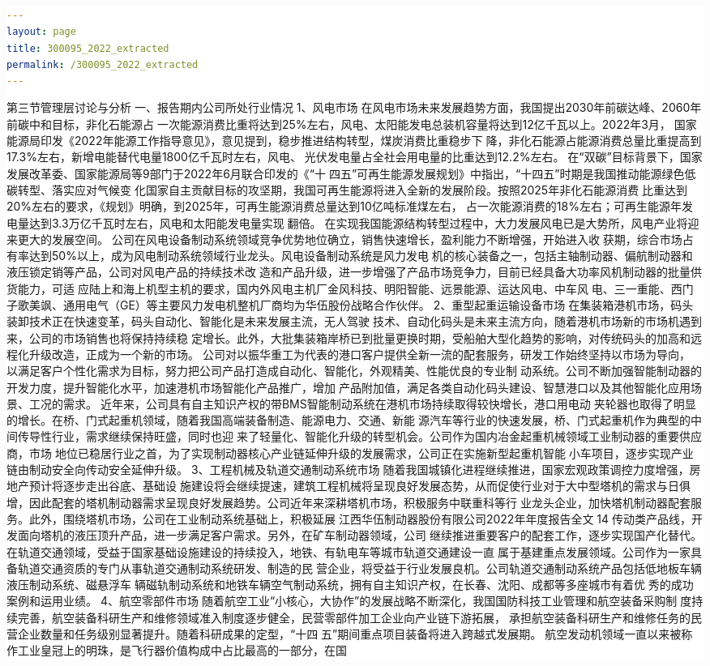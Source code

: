 ```yaml
---
layout: page
title: 300095_2022_extracted
permalink: /300095_2022_extracted
---
```


第三节管理层讨论与分析
一、报告期内公司所处行业情况
1、风电市场
在风电市场未来发展趋势方面，我国提出2030年前碳达峰、2060年前碳中和目标，非化石能源占
一次能源消费比重将达到25%左右，风电、太阳能发电总装机容量将达到12亿千瓦以上。2022年3月，
国家能源局印发《2022年能源工作指导意见》，意见提到，稳步推进结构转型，煤炭消费比重稳步下
降，非化石能源占能源消费总量比重提高到17.3%左右，新增电能替代电量1800亿千瓦时左右，风电、
光伏发电量占全社会用电量的比重达到12.2%左右。
在“双碳”目标背景下，国家发展改革委、国家能源局等9部门于2022年6月联合印发的《“十
四五”可再生能源发展规划》中指出，“十四五”时期是我国推动能源绿色低碳转型、落实应对气候变
化国家自主贡献目标的攻坚期，我国可再生能源将进入全新的发展阶段。按照2025年非化石能源消费
比重达到20%左右的要求，《规划》明确，到2025年，可再生能源消费总量达到10亿吨标准煤左右，
占一次能源消费的18%左右；可再生能源年发电量达到3.3万亿千瓦时左右，风电和太阳能发电量实现
翻倍。
在实现我国能源结构转型过程中，大力发展风电已是大势所，风电产业将迎来更大的发展空间。
公司在风电设备制动系统领域竞争优势地位确立，销售快速增长，盈利能力不断增强，开始进入收
获期，综合市场占有率达到50%以上，成为风电制动系统领域行业龙头。风电设备制动系统是风力发电
机的核心装备之一，包括主轴制动器、偏航制动器和液压锁定销等产品，公司对风电产品的持续技术改
造和产品升级，进一步增强了产品市场竞争力，目前已经具备大功率风机制动器的批量供货能力，可适
应陆上和海上机型主机的要求，国内外风电主机厂金风科技、明阳智能、远景能源、运达风电、中车风
电、三一重能、西门子歌美飒、通用电气（GE）等主要风力发电机整机厂商均为华伍股份战略合作伙伴。
2、重型起重运输设备市场
在集装箱港机市场，码头装卸技术正在快速变革，码头自动化、智能化是未来发展主流，无人驾驶
技术、自动化码头是未来主流方向，随着港机市场新的市场机遇到来，公司的市场销售也将保持持续稳
定增长。此外，大批集装箱岸桥已到批量更换时期，受船舶大型化趋势的影响，对传统码头的加高和远
程化升级改造，正成为一个新的市场。
公司对以振华重工为代表的港口客户提供全新一流的配套服务，研发工作始终坚持以市场为导向，
以满足客户个性化需求为目标，努力把公司产品打造成自动化、智能化，外观精美、性能优良的专业制
动系统。公司不断加强智能制动器的开发力度，提升智能化水平，加速港机市场智能化产品推广，增加
产品附加值，满足各类自动化码头建设、智慧港口以及其他智能化应用场景、工况的需求。
近年来，公司具有自主知识产权的带BMS智能制动系统在港机市场持续取得较快增长，港口用电动
夹轮器也取得了明显的增长。在桥、门式起重机领域，随着我国高端装备制造、能源电力、交通、新能
源汽车等行业的快速发展，桥、门式起重机作为典型的中间传导性行业，需求继续保持旺盛，同时也迎
来了轻量化、智能化升级的转型机会。公司作为国内冶金起重机械领域工业制动器的重要供应商，市场
地位已稳居行业之首，为了实现制动器核心产业链延伸升级的发展需求，公司正在实施新型起重机智能
小车项目，逐步实现产业链由制动安全向传动安全延伸升级。
3、工程机械及轨道交通制动系统市场
随着我国城镇化进程继续推进，国家宏观政策调控力度增强，房地产预计将逐步走出谷底、基础设
施建设将会继续提速，建筑工程机械将呈现良好发展态势，从而促使行业对于大中型塔机的需求与日俱
增，因此配套的塔机制动器需求呈现良好发展趋势。公司近年来深耕塔机市场，积极服务中联重科等行
业龙头企业，加快塔机制动器配套服务。此外，围绕塔机市场，公司在工业制动系统基础上，积极延展
江西华伍制动器股份有限公司2022年年度报告全文
14
传动类产品线，开发面向塔机的液压顶升产品，进一步满足客户需求。另外，在矿车制动器领域，公司
继续推进重要客户的配套工作，逐步实现国产化替代。
在轨道交通领域，受益于国家基础设施建设的持续投入，地铁、有轨电车等城市轨道交通建设一直
属于基建重点发展领域。公司作为一家具备轨道交通资质的专门从事轨道交通制动系统研发、制造的民
营企业，将受益于行业发展良机。公司轨道交通制动系统产品包括低地板车辆液压制动系统、磁悬浮车
辆磁轨制动系统和地铁车辆空气制动系统，拥有自主知识产权，在长春、沈阳、成都等多座城市有着优
秀的成功案例和运用业绩。
4、航空零部件市场
随着航空工业“小核心，大协作”的发展战略不断深化，我国国防科技工业管理和航空装备采购制
度持续完善，航空装备科研生产和维修领域准入制度逐步健全，民营零部件加工企业向产业链下游拓展，
承担航空装备科研生产和维修任务的民营企业数量和任务级别显著提升。随着科研成果的定型，“十四
五”期间重点项目装备将进入跨越式发展期。
航空发动机领域一直以来被称作工业皇冠上的明珠，是飞行器价值构成中占比最高的一部分，在国